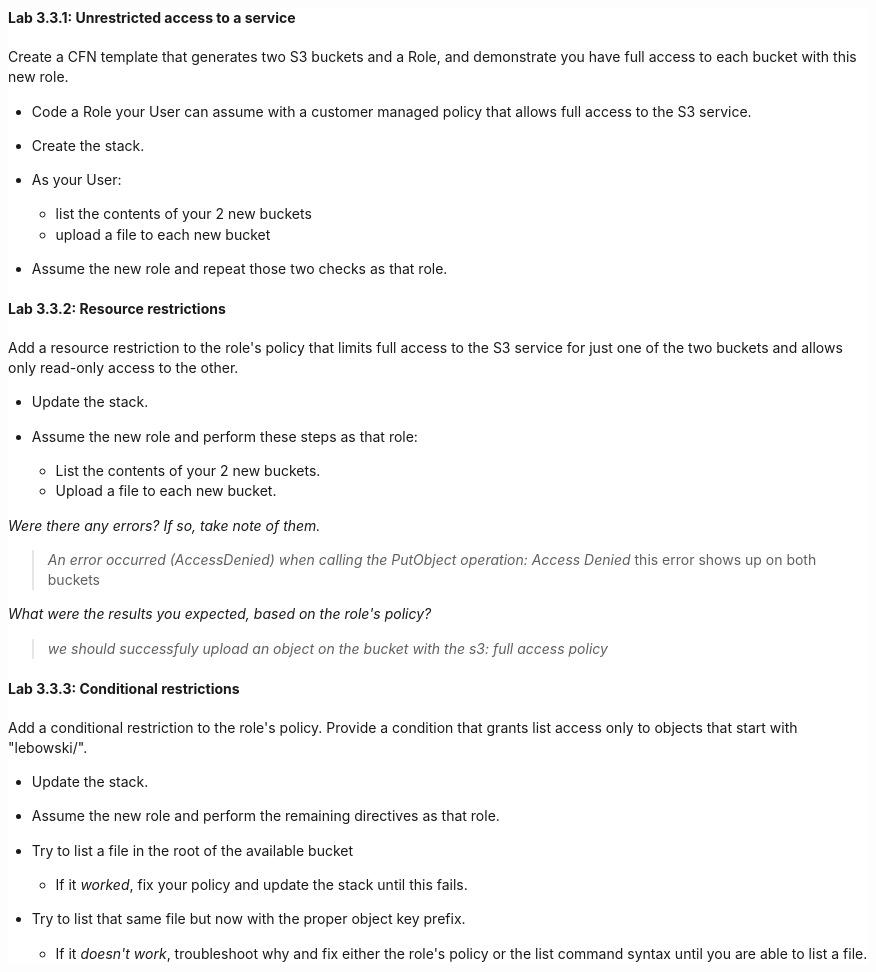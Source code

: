#### Lab 3.3.1: Unrestricted access to a service

Create a CFN template that generates two S3 buckets and a Role, and
demonstrate you have full access to each bucket with this new role.

- Code a Role your User can assume with a customer managed policy that
  allows full access to the S3 service.

- Create the stack.

- As your User:

  - list the contents of your 2 new buckets
  - upload a file to each new bucket

- Assume the new role and repeat those two checks as that role.

#### Lab 3.3.2: Resource restrictions

Add a resource restriction to the role's policy that limits full access
to the S3 service for just one of the two buckets and allows only
read-only access to the other.

- Update the stack.

- Assume the new role and perform these steps as that role:

  - List the contents of your 2 new buckets.
  - Upload a file to each new bucket.

*Were there any errors? If so, take note of them.*

>*An error occurred (AccessDenied) when calling
the PutObject operation: Access Denied*
>this error shows up on both buckets

*What were the results you expected, based on the role's policy?*
>*we should successfuly upload an object on the bucket
with the s3: full access policy*

#### Lab 3.3.3: Conditional restrictions

Add a conditional restriction to the role's policy. Provide a condition
that grants list access only to objects that start with "lebowski/".

- Update the stack.

- Assume the new role and perform the remaining directives as that
  role.

- Try to list a file in the root of the available bucket

  - If it *worked*, fix your policy and update the stack until this
    fails.

- Try to list that same file but now with the proper object key
  prefix.

  - If it *doesn't work*, troubleshoot why and fix either the role's
    policy or the list command syntax until you are able to
    list a file.
